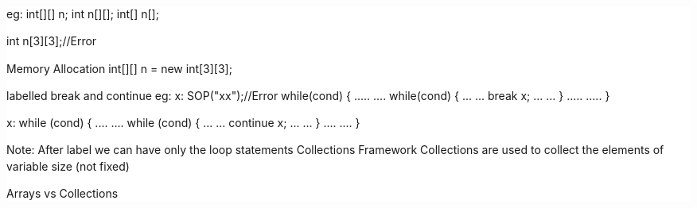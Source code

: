 eg:
int[][] n;
int n[][];
int[] n[];

int n[3][3];//Error

Memory Allocation
int[][] n = new int[3][3];

labelled break and continue
eg:
x:
SOP("xx");//Error
while(cond)
{
    .....
    ....
    while(cond)
    {
	...
	...
	break x;
        ...
	...
    }
    .....
    .....
}

x:
while (cond)
{
    ....
    ....
    while (cond)
    {
	...
	...
	continue x; 
	...
	...
    }
    ....
    ....
}


Note:
After label we can have only the loop statements
Collections Framework
Collections are used to collect the elements of variable size (not fixed)

Arrays vs Collections
